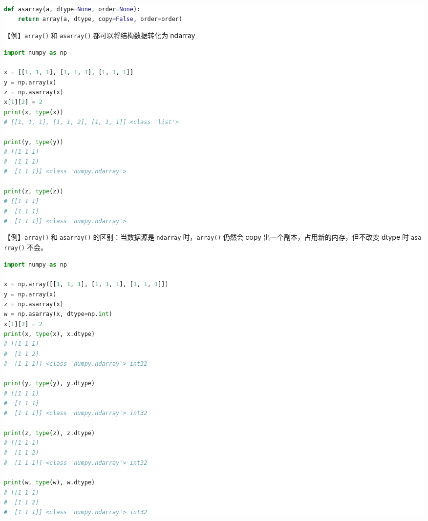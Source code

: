 ```python
def asarray(a, dtype=None, order=None):
    return array(a, dtype, copy=False, order=order)
```

【例】`array()` 和 `asarray()` 都可以将结构数据转化为 ndarray

```python
import numpy as np

x = [[1, 1, 1], [1, 1, 1], [1, 1, 1]]
y = np.array(x)
z = np.asarray(x)
x[1][2] = 2
print(x, type(x))
# [[1, 1, 1], [1, 1, 2], [1, 1, 1]] <class 'list'>

print(y, type(y))
# [[1 1 1]
#  [1 1 1]
#  [1 1 1]] <class 'numpy.ndarray'>

print(z, type(z))
# [[1 1 1]
#  [1 1 1]
#  [1 1 1]] <class 'numpy.ndarray'>
```

【例】`array()` 和 `asarray()` 的区别：当数据源是 `ndarray` 时，`array()` 仍然会 copy 出一个副本，占用新的内存，但不改变 dtype 时 `asarray()` 不会。

```python
import numpy as np

x = np.array([[1, 1, 1], [1, 1, 1], [1, 1, 1]])
y = np.array(x)
z = np.asarray(x)
w = np.asarray(x, dtype=np.int)
x[1][2] = 2
print(x, type(x), x.dtype)
# [[1 1 1]
#  [1 1 2]
#  [1 1 1]] <class 'numpy.ndarray'> int32

print(y, type(y), y.dtype)
# [[1 1 1]
#  [1 1 1]
#  [1 1 1]] <class 'numpy.ndarray'> int32

print(z, type(z), z.dtype)
# [[1 1 1]
#  [1 1 2]
#  [1 1 1]] <class 'numpy.ndarray'> int32

print(w, type(w), w.dtype)
# [[1 1 1]
#  [1 1 2]
#  [1 1 1]] <class 'numpy.ndarray'> int32
```
